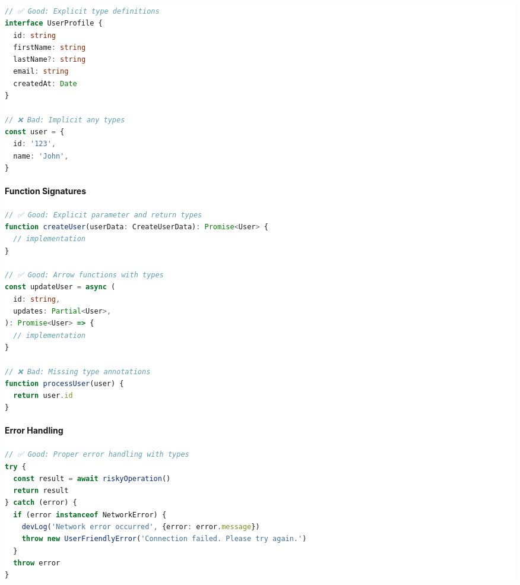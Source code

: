 ```typescript
// ✅ Good: Explicit type definitions
interface UserProfile {
  id: string
  firstName: string
  lastName?: string
  email: string
  createdAt: Date
}

// ❌ Bad: Implicit any types
const user = {
  id: '123',
  name: 'John',
}
```

#### Function Signatures

```typescript
// ✅ Good: Explicit parameter and return types
function createUser(userData: CreateUserData): Promise<User> {
  // implementation
}

// ✅ Good: Arrow functions with types
const updateUser = async (
  id: string,
  updates: Partial<User>,
): Promise<User> => {
  // implementation
}

// ❌ Bad: Missing type annotations
function processUser(user) {
  return user.id
}
```

#### Error Handling

```typescript
// ✅ Good: Proper error handling with types
try {
  const result = await riskyOperation()
  return result
} catch (error) {
  if (error instanceof NetworkError) {
    devLog('Network error occurred', {error: error.message})
    throw new UserFriendlyError('Connection failed. Please try again.')
  }
  throw error
}
```
